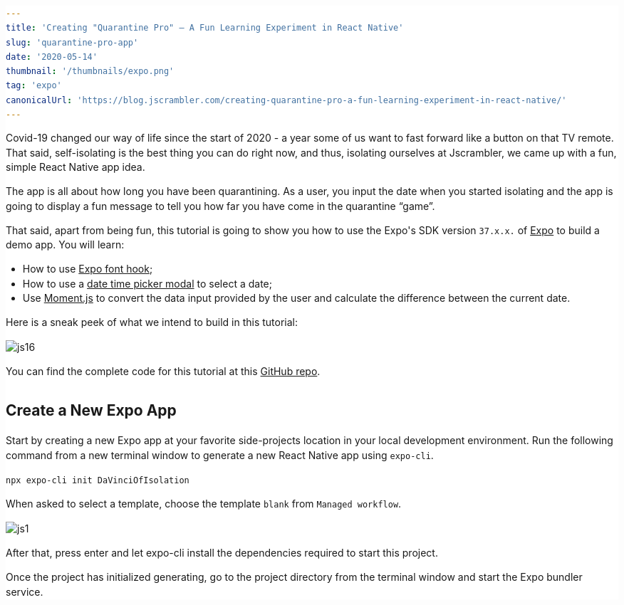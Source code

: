 ```yaml
---
title: 'Creating "Quarantine Pro" — A Fun Learning Experiment in React Native'
slug: 'quarantine-pro-app'
date: '2020-05-14'
thumbnail: '/thumbnails/expo.png'
tag: 'expo'
canonicalUrl: 'https://blog.jscrambler.com/creating-quarantine-pro-a-fun-learning-experiment-in-react-native/'
---
```


Covid-19 changed our way of life since the start of 2020 - a year some of us want to fast forward like a button on that TV remote. That said, self-isolating is the best thing you can do right now, and thus, isolating ourselves at Jscrambler, we came up with a fun, simple React Native app idea.

The app is all about how long you have been quarantining. As a user, you input the date when you started isolating and the app is going to display a fun message to tell you how far you have come in the quarantine “game”.

That said, apart from being fun, this tutorial is going to show you how to use the Expo's SDK version `37.x.x.` of [Expo](https://expo.io) to build a demo app. You will learn:

- How to use [Expo font hook](https://github.com/byCedric/use-expo/blob/master/packages/font/docs/use-fonts.md);
- How to use a [date time picker modal](https://github.com/mmazzarolo/react-native-modal-datetime-picker) to select a date;
- Use [Moment.js](https://momentjs.com/) to convert the data input provided by the user and calculate the difference between the current date.

Here is a sneak peek of what we intend to build in this tutorial:

![js16](https://i.imgur.com/R9zCaz7.png)

You can find the complete code for this tutorial at this [GitHub repo](https://github.com/amandeepmittal/CheckQuarantineLevel).

## Create a New Expo App

Start by creating a new Expo app at your favorite side-projects location in your local development environment. Run the following command from a new terminal window to generate a new React Native app using `expo-cli`.

```shell
npx expo-cli init DaVinciOfIsolation
```

When asked to select a template, choose the template `blank` from `Managed workflow`.

![js1](https://i.imgur.com/MXEazbt.png)

After that, press enter and let expo-cli install the dependencies required to start this project.

Once the project has initialized generating, go to the project directory from the terminal window and start the Expo bundler service.
